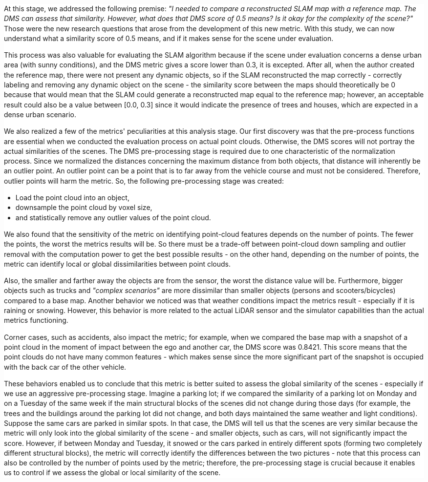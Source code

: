 At this stage, we addressed the following premise: *\"I needed to compare a reconstructed SLAM map with a reference map. The DMS can assess that similarity. However, what does that DMS score of 0.5 means? Is it okay for the complexity of the scene?\"* Those were the new research questions that arose from the development of this new metric. With this study, we can now understand what a similarity score of $0.5$ means, and if it makes sense for the scene under evaluation.

This process was also valuable for evaluating the SLAM algorithm because if the scene under evaluation concerns a dense urban area (with sunny conditions), and the DMS metric gives a score lower than $0.3$, it is excepted. After all, when the author created the reference map, there were not present any dynamic objects, so if the SLAM reconstructed the map correctly - correctly labeling and removing any dynamic object on the scene - the similarity score between the maps should theoretically be $0$ because that would mean that the SLAM could generate a reconstructed map equal to the reference map; however, an acceptable result could also be a value between $[0.0,\ 0.3]$ since it would indicate the presence of trees and houses, which are expected in a dense urban scenario.

We also realized a few of the metrics' peculiarities at this analysis stage. Our first discovery was that the pre-process functions are essential when we conducted the evaluation process on actual point clouds. Otherwise, the DMS scores will not portray the actual similarities of the scenes. The DMS pre-processing stage is required due to one characteristic of the normalization process. Since we normalized the distances concerning the maximum distance from both objects, that distance will inherently be an outlier point. An outlier point can be a point that is to far away from the vehicle course and must not be considered. Therefore, outlier points will harm the metric. So, the following pre-processing stage was created:

* Load the point cloud into an object,
* downsample the point cloud by voxel size,
* and statistically remove any outlier values of the point cloud.

We also found that the sensitivity of the metric on identifying point-cloud features depends on the number of points. The fewer the points, the worst the metrics results will be. So there must be a trade-off between point-cloud down sampling and outlier removal with the computation power to get the best possible results - on the other hand, depending on the number of points, the metric can identify local or global dissimilarities between point clouds.

Also, the smaller and farther away the objects are from the sensor, the worst the distance value will be. Furthermore, bigger objects such as trucks and *\"complex scenarios\"* are more dissimilar than smaller objects (persons and scooters/bicycles) compared to a base map. Another behavior we noticed was that weather conditions impact the metrics result - especially if it is raining or snowing. However, this behavior is more related to the actual LiDAR sensor and the simulator capabilities than the actual metrics functioning.

Corner cases, such as accidents, also impact the metric; for example, when we compared the base map with a snapshot of a point cloud in the moment of impact between the ego and another car, the DMS score was $0.8421$. This score means that the point clouds do not have many common features - which makes sense since the more significant part of the snapshot is occupied with the back car of the other vehicle.

These behaviors enabled us to conclude that this metric is better suited to assess the global similarity of the scenes - especially if we use an aggressive pre-processing stage. Imagine a parking lot; if we compared the similarity of a parking lot on Monday and on a Tuesday of the same week if the main structural blocks of the scenes did not change during those days (for example, the trees and the buildings around the parking lot did not change, and both days maintained the same weather and light conditions). Suppose the same cars are parked in similar spots. In that case, the DMS will tell us that the scenes are very similar because the metric will only look into the global similarity of the scene - and smaller objects, such as cars, will not significantly impact the score. However, if between Monday and Tuesday, it snowed or the cars parked in entirely different spots (forming two completely different structural blocks), the metric will correctly identify the differences between the two pictures - note that this process can also be controlled by the number of points used by the metric; therefore, the pre-processing stage is crucial because it enables us to control if we assess the global or local similarity of the scene.

